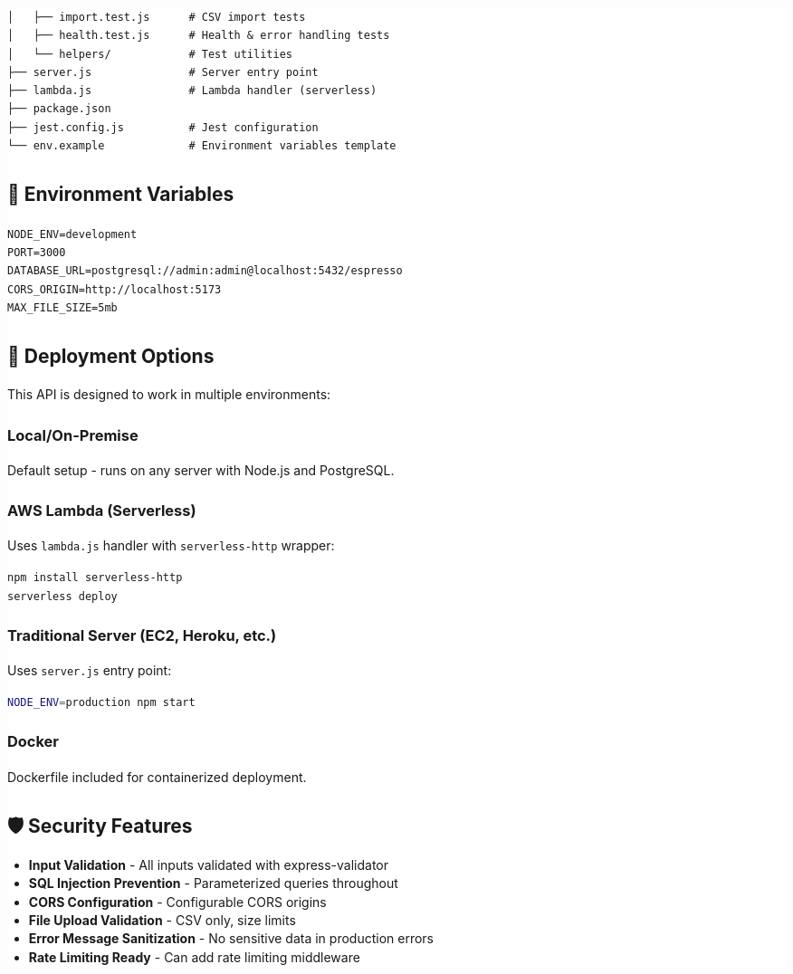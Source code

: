 ```
│   ├── import.test.js      # CSV import tests
│   ├── health.test.js      # Health & error handling tests
│   └── helpers/            # Test utilities
├── server.js               # Server entry point
├── lambda.js               # Lambda handler (serverless)
├── package.json
├── jest.config.js          # Jest configuration
└── env.example             # Environment variables template
```

## 🔧 Environment Variables

```env
NODE_ENV=development
PORT=3000
DATABASE_URL=postgresql://admin:admin@localhost:5432/espresso
CORS_ORIGIN=http://localhost:5173
MAX_FILE_SIZE=5mb
```

## 🚀 Deployment Options

This API is designed to work in multiple environments:

### Local/On-Premise

Default setup - runs on any server with Node.js and PostgreSQL.

### AWS Lambda (Serverless)

Uses `lambda.js` handler with `serverless-http` wrapper:

```bash
npm install serverless-http
serverless deploy
```

### Traditional Server (EC2, Heroku, etc.)

Uses `server.js` entry point:

```bash
NODE_ENV=production npm start
```

### Docker

Dockerfile included for containerized deployment.

## 🛡️ Security Features

- **Input Validation** - All inputs validated with express-validator
- **SQL Injection Prevention** - Parameterized queries throughout
- **CORS Configuration** - Configurable CORS origins
- **File Upload Validation** - CSV only, size limits
- **Error Message Sanitization** - No sensitive data in production errors
- **Rate Limiting Ready** - Can add rate limiting middleware
